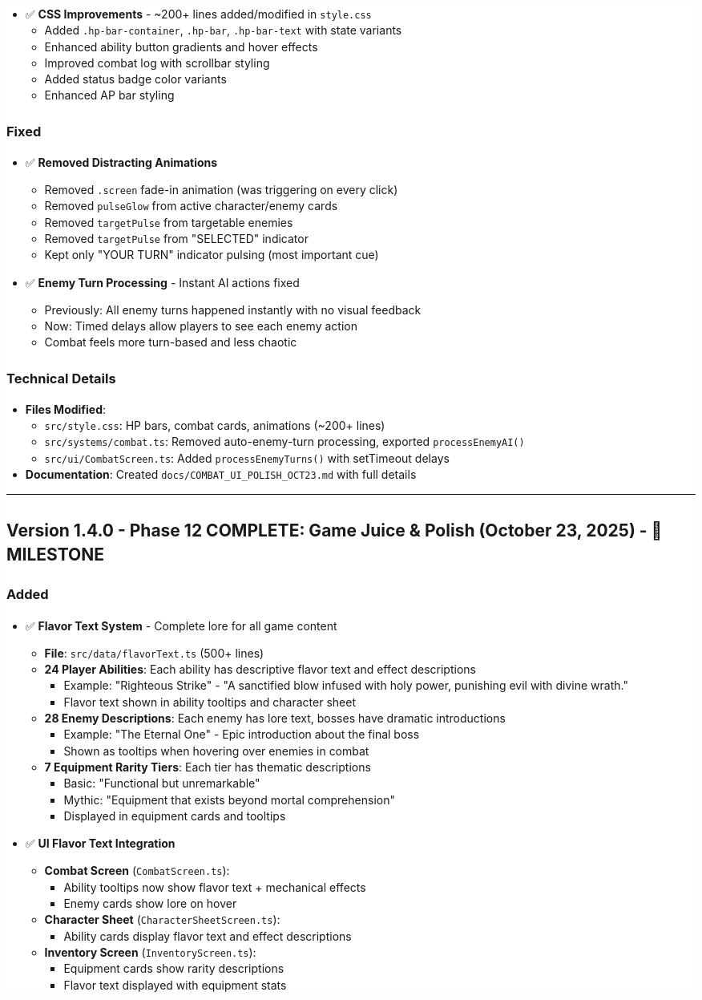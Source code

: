 - ✅ **CSS Improvements** - ~200+ lines added/modified in `style.css`
  - Added `.hp-bar-container`, `.hp-bar`, `.hp-bar-text` with state variants
  - Enhanced ability button gradients and hover effects
  - Improved combat log with scrollbar styling
  - Added status badge color variants
  - Enhanced AP bar styling

### Fixed
- ✅ **Removed Distracting Animations**
  - Removed `.screen` fade-in animation (was triggering on every click)
  - Removed `pulseGlow` from active character/enemy cards
  - Removed `targetPulse` from targetable enemies
  - Removed `targetPulse` from "SELECTED" indicator
  - Kept only "YOUR TURN" indicator pulsing (most important cue)

- ✅ **Enemy Turn Processing** - Instant AI actions fixed
  - Previously: All enemy turns happened instantly with no visual feedback
  - Now: Timed delays allow players to see each enemy action
  - Combat feels more turn-based and less chaotic

### Technical Details
- **Files Modified**:
  - `src/style.css`: HP bars, combat cards, animations (~200+ lines)
  - `src/systems/combat.ts`: Removed auto-enemy-turn processing, exported `processEnemyAI()`
  - `src/ui/CombatScreen.ts`: Added `processEnemyTurns()` with setTimeout delays
- **Documentation**: Created `docs/COMBAT_UI_POLISH_OCT23.md` with full details

---

## Version 1.4.0 - Phase 12 COMPLETE: Game Juice & Polish (October 23, 2025) - 🎉 MILESTONE

### Added
- ✅ **Flavor Text System** - Complete lore for all game content
  - **File**: `src/data/flavorText.ts` (500+ lines)
  - **24 Player Abilities**: Each ability has descriptive flavor text and effect descriptions
    - Example: "Righteous Strike" - "A sanctified blow infused with holy power, punishing evil with divine wrath."
    - Flavor text shown in ability tooltips and character sheet
  - **28 Enemy Descriptions**: Each enemy has lore text, bosses have dramatic introductions
    - Example: "The Eternal One" - Epic introduction about the final boss
    - Shown as tooltips when hovering over enemies in combat
  - **7 Equipment Rarity Tiers**: Each tier has thematic descriptions
    - Basic: "Functional but unremarkable"
    - Mythic: "Equipment that exists beyond mortal comprehension"
    - Displayed in equipment cards and tooltips
  
- ✅ **UI Flavor Text Integration**
  - **Combat Screen** (`CombatScreen.ts`):
    - Ability tooltips now show flavor text + mechanical effects
    - Enemy cards show lore on hover
  - **Character Sheet** (`CharacterSheetScreen.ts`):
    - Ability cards display flavor text and effect descriptions
  - **Inventory Screen** (`InventoryScreen.ts`):
    - Equipment cards show rarity descriptions
    - Flavor text displayed with equipment stats
